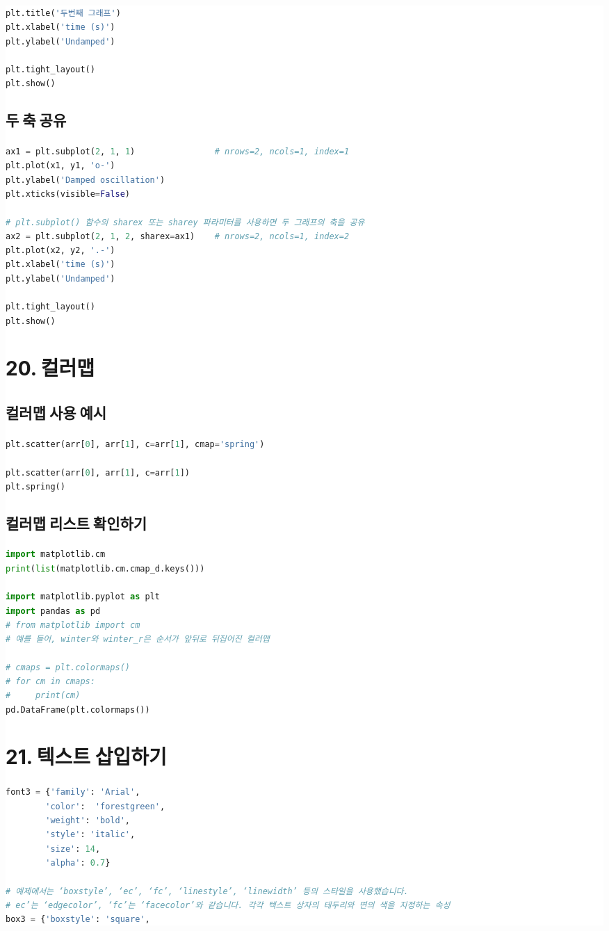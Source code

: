 ```python
plt.title('두번째 그래프')
plt.xlabel('time (s)')
plt.ylabel('Undamped')

plt.tight_layout()
plt.show()
```
## 두 축 공유
```python
ax1 = plt.subplot(2, 1, 1)                # nrows=2, ncols=1, index=1
plt.plot(x1, y1, 'o-')
plt.ylabel('Damped oscillation')
plt.xticks(visible=False)

# plt.subplot() 함수의 sharex 또는 sharey 파라미터를 사용하면 두 그래프의 축을 공유
ax2 = plt.subplot(2, 1, 2, sharex=ax1)    # nrows=2, ncols=1, index=2
plt.plot(x2, y2, '.-')
plt.xlabel('time (s)')
plt.ylabel('Undamped')

plt.tight_layout()
plt.show()
```
# 20. 컬러맵
## 컬러맵 사용 예시
```python
plt.scatter(arr[0], arr[1], c=arr[1], cmap='spring')

plt.scatter(arr[0], arr[1], c=arr[1])
plt.spring()
```
## 컬러맵 리스트 확인하기
```python
import matplotlib.cm
print(list(matplotlib.cm.cmap_d.keys()))

import matplotlib.pyplot as plt
import pandas as pd
# from matplotlib import cm
# 예를 들어, winter와 winter_r은 순서가 앞뒤로 뒤집어진 컬러맵

# cmaps = plt.colormaps()
# for cm in cmaps:
#     print(cm)
pd.DataFrame(plt.colormaps())
```
# 21. 텍스트 삽입하기
```python
font3 = {'family': 'Arial',
        'color':  'forestgreen',
        'weight': 'bold',
        'style': 'italic',
        'size': 14,
        'alpha': 0.7}

# 예제에서는 ‘boxstyle’, ‘ec’, ‘fc’, ‘linestyle’, ‘linewidth’ 등의 스타일을 사용했습니다.
# ec’는 ‘edgecolor’, ‘fc’는 ‘facecolor’와 같습니다. 각각 텍스트 상자의 테두리와 면의 색을 지정하는 속성
box3 = {'boxstyle': 'square',
```